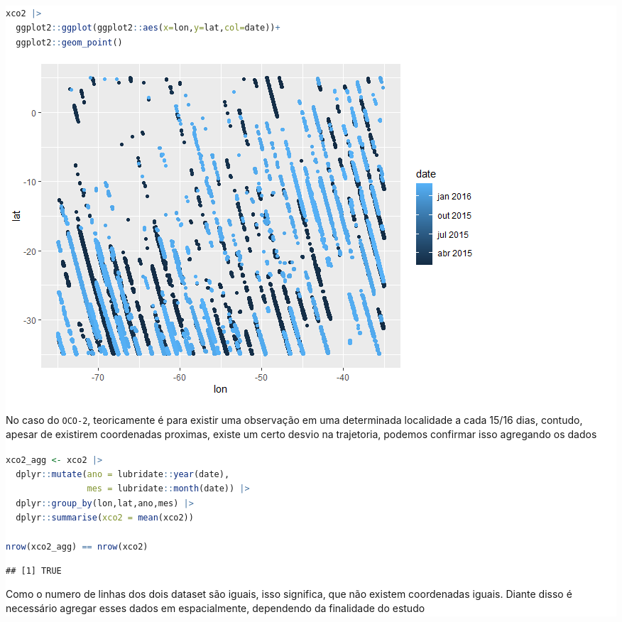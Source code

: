``` r
xco2 |> 
  ggplot2::ggplot(ggplot2::aes(x=lon,y=lat,col=date))+
  ggplot2::geom_point()
```

![](README_files/figure-gfm/unnamed-chunk-2-1.png)

No caso do `OCO-2`, teoricamente é para existir uma observação em uma
determinada localidade a cada 15/16 dias, contudo, apesar de existirem
coordenadas proximas, existe um certo desvio na trajetoria, podemos
confirmar isso agregando os dados

``` r
xco2_agg <- xco2 |>
  dplyr::mutate(ano = lubridate::year(date),
                mes = lubridate::month(date)) |> 
  dplyr::group_by(lon,lat,ano,mes) |> 
  dplyr::summarise(xco2 = mean(xco2))
    
nrow(xco2_agg) == nrow(xco2)
```

    ## [1] TRUE

Como o numero de linhas dos dois dataset são iguais, isso significa, que
não existem coordenadas iguais. Diante disso é necessário agregar esses
dados em espacialmente, dependendo da finalidade do estudo

